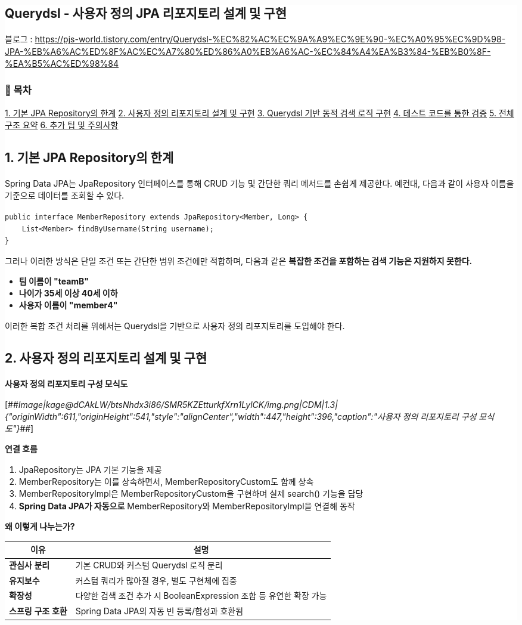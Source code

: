 ## Querydsl - 사용자 정의 JPA 리포지토리 설계 및 구현
블로그 : https://pjs-world.tistory.com/entry/Querydsl-%EC%82%AC%EC%9A%A9%EC%9E%90-%EC%A0%95%EC%9D%98-JPA-%EB%A6%AC%ED%8F%AC%EC%A7%80%ED%86%A0%EB%A6%AC-%EC%84%A4%EA%B3%84-%EB%B0%8F-%EA%B5%AC%ED%98%84

### 📌 목차

[1\. 기본 JPA Repository의 한계](#basic-jpa-repo) [2\. 사용자 정의 리포지토리 설계 및 구현](#custom-repository-design) [3\. Querydsl 기반 동적 검색 로직 구현](#querydsl-search-logic) [4\. 테스트 코드를 통한 검증](#test-implementation) [5\. 전체 구조 요약](#architecture-summary) [6\. 추가 팁 및 주의사항](#additional-tips)

## 1\. 기본 JPA Repository의 한계

Spring Data JPA는 JpaRepository 인터페이스를 통해 CRUD 기능 및 간단한 쿼리 메서드를 손쉽게 제공한다. 예컨대, 다음과 같이 사용자 이름을 기준으로 데이터를 조회할 수 있다.

```
public interface MemberRepository extends JpaRepository<Member, Long> {
    List<Member> findByUsername(String username);
}
```

그러나 이러한 방식은 단일 조건 또는 간단한 범위 조건에만 적합하며, 다음과 같은 **복잡한 조건을 포함하는 검색 기능은 지원하지 못한다.**

-   **팀 이름이 "teamB"**
-   **나이가 35세 이상 40세 이하**
-   **사용자 이름이 "member4"**

이러한 복합 조건 처리를 위해서는 Querydsl을 기반으로 사용자 정의 리포지토리를 도입해야 한다.

## 2\. 사용자 정의 리포지토리 설계 및 구현

**사용자 정의 리포지토리 구성 모식도**

[##_Image|kage@dCAkLW/btsNhdx3i86/SMR5KZEtturkfXrn1LylCK/img.png|CDM|1.3|{"originWidth":611,"originHeight":541,"style":"alignCenter","width":447,"height":396,"caption":"사용자 정의 리포지토리 구성 모식도"}_##]

**연결 흐름**

1.  JpaRepository는 JPA 기본 기능을 제공
2.  MemberRepository는 이를 상속하면서, MemberRepositoryCustom도 함께 상속
3.  MemberRepositoryImpl은 MemberRepositoryCustom을 구현하며 실제 search() 기능을 담당
4.  **Spring Data JPA가 자동으로** MemberRepository와 MemberRepositoryImpl을 연결해 동작

**왜 이렇게 나누는가?**

| **이유** | **설명** |
| --- | --- |
| **관심사 분리** | 기본 CRUD와 커스텀 Querydsl 로직 분리 |
| **유지보수** | 커스텀 쿼리가 많아질 경우, 별도 구현체에 집중 |
| **확장성** | 다양한 검색 조건 추가 시 BooleanExpression 조합 등 유연한 확장 가능 |
| **스프링 구조 호환** | Spring Data JPA의 자동 빈 등록/합성과 호환됨 |

